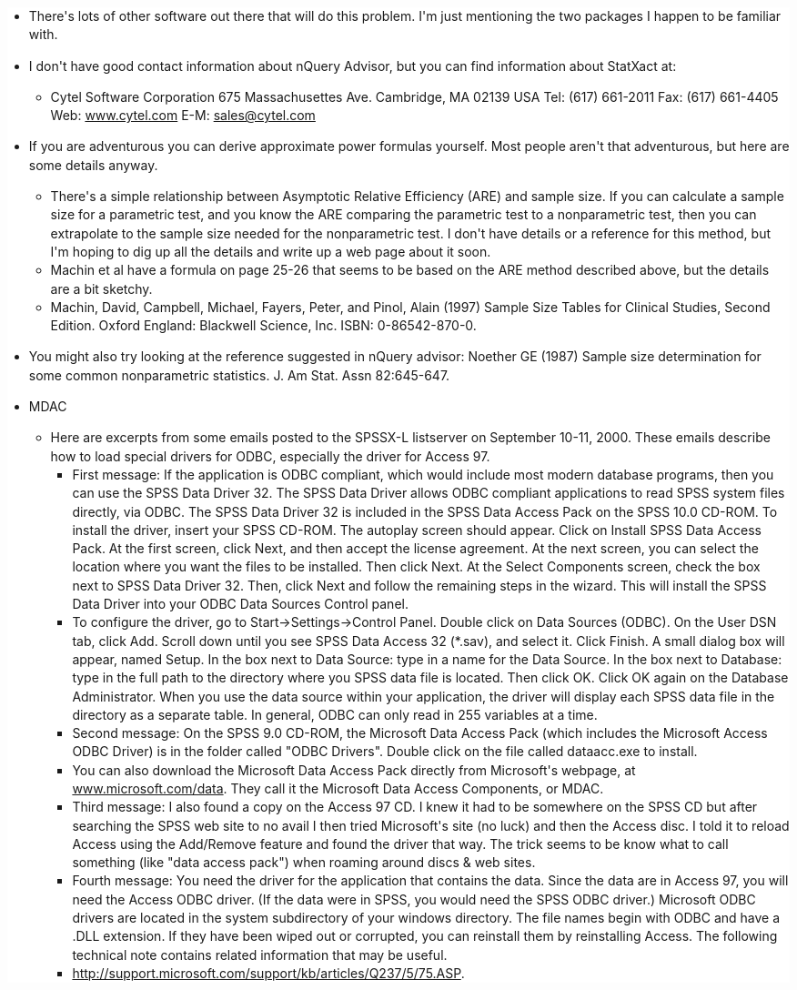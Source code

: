   + There's lots of other software out there that will do this problem. I'm just mentioning the two packages I happen to be familiar with.
  + I don't have good contact information about nQuery Advisor, but you can find information about StatXact at:
    + Cytel Software Corporation 675 Massachusettes Ave. Cambridge, MA 02139 USA Tel: (617) 661-2011 Fax: (617) 661-4405 Web: www.cytel.com E-M: sales@cytel.com
  + If you are adventurous you can derive approximate power formulas yourself. Most people aren't that adventurous, but here are some details anyway.
    + There's a simple relationship between Asymptotic Relative Efficiency (ARE) and sample size. If you can calculate a sample size for a parametric test, and you know the ARE comparing the parametric test to a nonparametric test, then you can extrapolate to the sample size needed for the nonparametric test. I don't have details or a reference for this method, but I'm hoping to dig up all the details and write up a web page about it soon.
    + Machin et al have a formula on page 25-26 that seems to be based on the ARE method described above, but the details are a bit sketchy.
    + Machin, David, Campbell, Michael, Fayers, Peter, and Pinol, Alain (1997) Sample Size Tables for Clinical Studies, Second Edition. Oxford England: Blackwell Science, Inc. ISBN: 0-86542-870-0.
  + You might also try looking at the reference suggested in nQuery advisor: Noether GE (1987) Sample size determination for some common nonparametric statistics. J. Am Stat. Assn 82:645-647.

+ MDAC
  + Here are excerpts from some emails posted to the SPSSX-L listserver on September 10-11, 2000. These emails describe how to load special drivers for ODBC, especially the driver for Access 97.
    + First message: If the application is ODBC compliant, which would include most modern database programs, then you can use the SPSS Data Driver 32. The SPSS Data Driver allows ODBC compliant applications to read SPSS system files directly, via ODBC. The SPSS Data Driver 32 is included in the SPSS Data Access Pack on the SPSS 10.0 CD-ROM. To install the driver, insert your SPSS CD-ROM. The autoplay screen should appear. Click on Install SPSS Data Access Pack. At the first screen, click Next, and then accept the license agreement. At the next screen, you can select the location where you want the files to be installed. Then click Next. At the Select Components screen, check the box next to SPSS Data Driver 32. Then, click Next and follow the remaining steps in the wizard. This will install the SPSS Data Driver into your ODBC Data Sources Control panel.
    + To configure the driver, go to Start->Settings->Control Panel. Double click on Data Sources (ODBC). On the User DSN tab, click Add. Scroll down until you see SPSS Data Access 32 (*.sav), and select it. Click Finish. A small dialog box will appear, named Setup. In the box next to Data Source: type in a name for the Data Source. In the box next to Database: type in the full path to the directory where you SPSS data file is located. Then click OK. Click OK again on the Database Administrator. When you use the data source within your application, the driver will display each SPSS data file in the directory as a separate table. In general, ODBC can only read in 255 variables at a time.
    + Second message: On the SPSS 9.0 CD-ROM, the Microsoft Data Access Pack (which includes the Microsoft Access ODBC Driver) is in the folder called "ODBC Drivers". Double click on the file called dataacc.exe to install.
    + You can also download the Microsoft Data Access Pack directly from Microsoft's webpage, at www.microsoft.com/data. They call it the Microsoft Data Access Components, or MDAC.
    + Third message: I also found a copy on the Access 97 CD. I knew it had to be somewhere on the SPSS CD but after searching the SPSS web site to no avail I then tried Microsoft's site (no luck) and then the Access disc. I told it to reload Access using the Add/Remove feature and found the driver that way. The trick seems to be know what to call something (like "data access pack") when roaming around discs & web sites.
    + Fourth message: You need the driver for the application that contains the data. Since the data are in Access 97, you will need the Access ODBC driver. (If the data were in SPSS, you would need the SPSS ODBC driver.) Microsoft ODBC drivers are located in the system subdirectory of your windows directory. The file names begin with ODBC and have a .DLL extension. If they have been wiped out or corrupted, you can reinstall them by reinstalling Access. The following technical note contains related information that may be useful.
    + http://support.microsoft.com/support/kb/articles/Q237/5/75.ASP.
